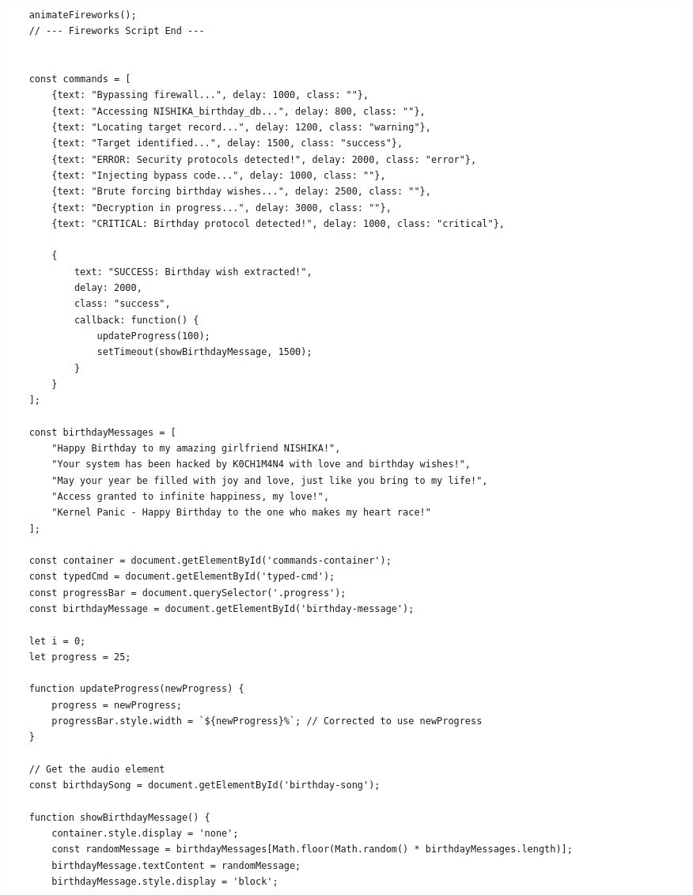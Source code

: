         animateFireworks();
        // --- Fireworks Script End ---


        const commands = [
            {text: "Bypassing firewall...", delay: 1000, class: ""},
            {text: "Accessing NISHIKA_birthday_db...", delay: 800, class: ""},
            {text: "Locating target record...", delay: 1200, class: "warning"},
            {text: "Target identified...", delay: 1500, class: "success"},
            {text: "ERROR: Security protocols detected!", delay: 2000, class: "error"},
            {text: "Injecting bypass code...", delay: 1000, class: ""},
            {text: "Brute forcing birthday wishes...", delay: 2500, class: ""},
            {text: "Decryption in progress...", delay: 3000, class: ""},
            {text: "CRITICAL: Birthday protocol detected!", delay: 1000, class: "critical"},
            
            {
                text: "SUCCESS: Birthday wish extracted!", 
                delay: 2000, 
                class: "success",
                callback: function() {
                    updateProgress(100);
                    setTimeout(showBirthdayMessage, 1500);
                }
            }
        ];
        
        const birthdayMessages = [
            "Happy Birthday to my amazing girlfriend NISHIKA!",
            "Your system has been hacked by K0CH1M4N4 with love and birthday wishes!",
            "May your year be filled with joy and love, just like you bring to my life!",
            "Access granted to infinite happiness, my love!",
            "Kernel Panic - Happy Birthday to the one who makes my heart race!"
        ];
        
        const container = document.getElementById('commands-container');
        const typedCmd = document.getElementById('typed-cmd');
        const progressBar = document.querySelector('.progress');
        const birthdayMessage = document.getElementById('birthday-message');
        
        let i = 0;
        let progress = 25;
        
        function updateProgress(newProgress) {
            progress = newProgress;
            progressBar.style.width = `${newProgress}%`; // Corrected to use newProgress
        }
        
        // Get the audio element
        const birthdaySong = document.getElementById('birthday-song');

        function showBirthdayMessage() {
            container.style.display = 'none';
            const randomMessage = birthdayMessages[Math.floor(Math.random() * birthdayMessages.length)];
            birthdayMessage.textContent = randomMessage;
            birthdayMessage.style.display = 'block';
            